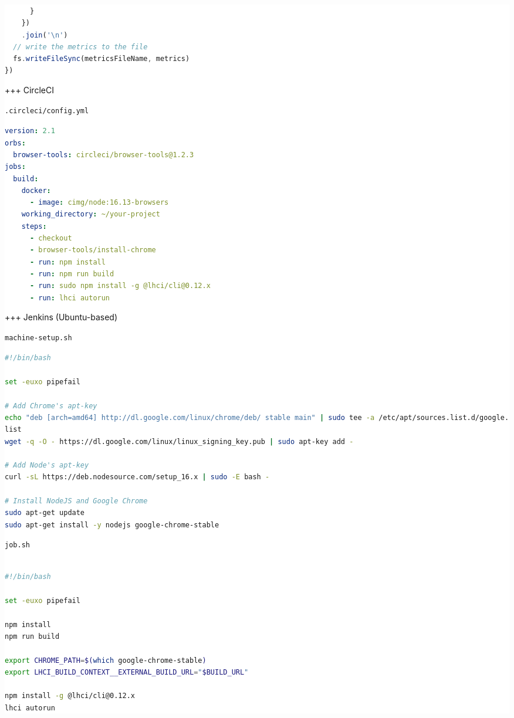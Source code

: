 ```js
      }
    })
    .join('\n')
  // write the metrics to the file
  fs.writeFileSync(metricsFileName, metrics)
})
```

+++ CircleCI

`.circleci/config.yml`

```yaml
version: 2.1
orbs:
  browser-tools: circleci/browser-tools@1.2.3
jobs:
  build:
    docker:
      - image: cimg/node:16.13-browsers
    working_directory: ~/your-project
    steps:
      - checkout
      - browser-tools/install-chrome
      - run: npm install
      - run: npm run build
      - run: sudo npm install -g @lhci/cli@0.12.x
      - run: lhci autorun
```

+++ Jenkins (Ubuntu-based)

`machine-setup.sh`

```bash
#!/bin/bash

set -euxo pipefail

# Add Chrome's apt-key
echo "deb [arch=amd64] http://dl.google.com/linux/chrome/deb/ stable main" | sudo tee -a /etc/apt/sources.list.d/google.list
wget -q -O - https://dl.google.com/linux/linux_signing_key.pub | sudo apt-key add -

# Add Node's apt-key
curl -sL https://deb.nodesource.com/setup_16.x | sudo -E bash -

# Install NodeJS and Google Chrome
sudo apt-get update
sudo apt-get install -y nodejs google-chrome-stable
```

`job.sh`

```bash

#!/bin/bash

set -euxo pipefail

npm install
npm run build

export CHROME_PATH=$(which google-chrome-stable)
export LHCI_BUILD_CONTEXT__EXTERNAL_BUILD_URL="$BUILD_URL"

npm install -g @lhci/cli@0.12.x
lhci autorun
```